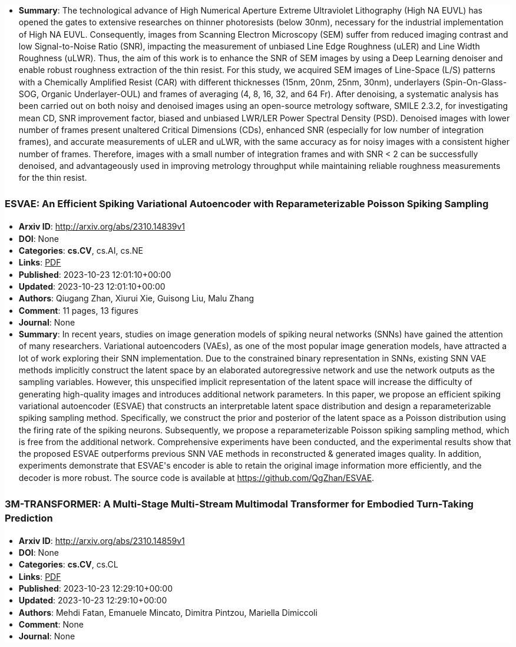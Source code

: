 - **Summary**: The technological advance of High Numerical Aperture Extreme Ultraviolet Lithography (High NA EUVL) has opened the gates to extensive researches on thinner photoresists (below 30nm), necessary for the industrial implementation of High NA EUVL. Consequently, images from Scanning Electron Microscopy (SEM) suffer from reduced imaging contrast and low Signal-to-Noise Ratio (SNR), impacting the measurement of unbiased Line Edge Roughness (uLER) and Line Width Roughness (uLWR). Thus, the aim of this work is to enhance the SNR of SEM images by using a Deep Learning denoiser and enable robust roughness extraction of the thin resist. For this study, we acquired SEM images of Line-Space (L/S) patterns with a Chemically Amplified Resist (CAR) with different thicknesses (15nm, 20nm, 25nm, 30nm), underlayers (Spin-On-Glass-SOG, Organic Underlayer-OUL) and frames of averaging (4, 8, 16, 32, and 64 Fr). After denoising, a systematic analysis has been carried out on both noisy and denoised images using an open-source metrology software, SMILE 2.3.2, for investigating mean CD, SNR improvement factor, biased and unbiased LWR/LER Power Spectral Density (PSD). Denoised images with lower number of frames present unaltered Critical Dimensions (CDs), enhanced SNR (especially for low number of integration frames), and accurate measurements of uLER and uLWR, with the same accuracy as for noisy images with a consistent higher number of frames. Therefore, images with a small number of integration frames and with SNR < 2 can be successfully denoised, and advantageously used in improving metrology throughput while maintaining reliable roughness measurements for the thin resist.



### ESVAE: An Efficient Spiking Variational Autoencoder with Reparameterizable Poisson Spiking Sampling
- **Arxiv ID**: http://arxiv.org/abs/2310.14839v1
- **DOI**: None
- **Categories**: **cs.CV**, cs.AI, cs.NE
- **Links**: [PDF](http://arxiv.org/pdf/2310.14839v1)
- **Published**: 2023-10-23 12:01:10+00:00
- **Updated**: 2023-10-23 12:01:10+00:00
- **Authors**: Qiugang Zhan, Xiurui Xie, Guisong Liu, Malu Zhang
- **Comment**: 11 pages, 13 figures
- **Journal**: None
- **Summary**: In recent years, studies on image generation models of spiking neural networks (SNNs) have gained the attention of many researchers. Variational autoencoders (VAEs), as one of the most popular image generation models, have attracted a lot of work exploring their SNN implementation. Due to the constrained binary representation in SNNs, existing SNN VAE methods implicitly construct the latent space by an elaborated autoregressive network and use the network outputs as the sampling variables. However, this unspecified implicit representation of the latent space will increase the difficulty of generating high-quality images and introduces additional network parameters. In this paper, we propose an efficient spiking variational autoencoder (ESVAE) that constructs an interpretable latent space distribution and design a reparameterizable spiking sampling method. Specifically, we construct the prior and posterior of the latent space as a Poisson distribution using the firing rate of the spiking neurons. Subsequently, we propose a reparameterizable Poisson spiking sampling method, which is free from the additional network. Comprehensive experiments have been conducted, and the experimental results show that the proposed ESVAE outperforms previous SNN VAE methods in reconstructed & generated images quality. In addition, experiments demonstrate that ESVAE's encoder is able to retain the original image information more efficiently, and the decoder is more robust. The source code is available at https://github.com/QgZhan/ESVAE.



### 3M-TRANSFORMER: A Multi-Stage Multi-Stream Multimodal Transformer for Embodied Turn-Taking Prediction
- **Arxiv ID**: http://arxiv.org/abs/2310.14859v1
- **DOI**: None
- **Categories**: **cs.CV**, cs.CL
- **Links**: [PDF](http://arxiv.org/pdf/2310.14859v1)
- **Published**: 2023-10-23 12:29:10+00:00
- **Updated**: 2023-10-23 12:29:10+00:00
- **Authors**: Mehdi Fatan, Emanuele Mincato, Dimitra Pintzou, Mariella Dimiccoli
- **Comment**: None
- **Journal**: None